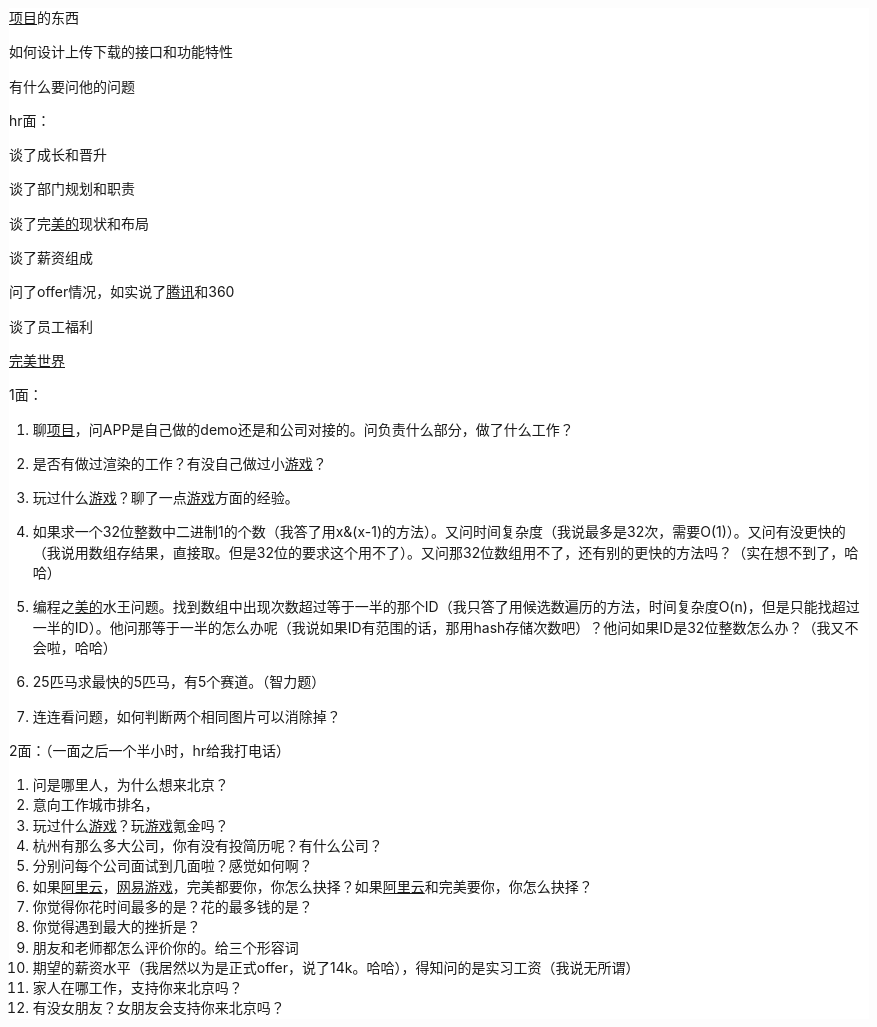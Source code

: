   [项目]()的东西 

  如何设计上传下载的接口和功能特性 

  有什么要问他的问题 

  


  hr面： 

  谈了成长和晋升 

  谈了部门规划和职责 

  谈了完[美的]()现状和布局 

  谈了薪资组成 

  问了offer情况，如实说了[腾讯]()和360 

  谈了员工福利 

  






[完美世界]() 

 1面： 

1.  聊[项目]()，问APP是自己做的demo还是和公司对接的。问负责什么部分，做了什么工作？
    
2.  是否有做过渲染的工作？有没自己做过小[游戏]()？ 
3.  玩过什么[游戏]()？聊了一点[游戏]()方面的经验。 
4.  如果求一个32位整数中二进制1的个数（我答了用x&(x-1)的方法）。又问时间复杂度（我说最多是32次，需要O(1)）。又问有没更快的（我说用数组存结果，直接取。但是32位的要求这个用不了）。又问那32位数组用不了，还有别的更快的方法吗？（实在想不到了，哈哈） 
5.  编程之[美的]()水王问题。找到数组中出现次数超过等于一半的那个ID（我只答了用候选数遍历的方法，时间复杂度O(n)，但是只能找超过一半的ID）。他问那等于一半的怎么办呢（我说如果ID有范围的话，那用hash存储次数吧）？他问如果ID是32位整数怎么办？（我又不会啦，哈哈） 
6.  25匹马求最快的5匹马，有5个赛道。（智力题） 
7.  连连看问题，如何判断两个相同图片可以消除掉？ 

   


   2面：（一面之后一个半小时，hr给我打电话）  

1.  问是哪里人，为什么想来北京？ 
2.  意向工作城市排名， 
3.  玩过什么[游戏]()？玩[游戏]()氪金吗？ 
4.  杭州有那么多大公司，你有没有投简历呢？有什么公司？ 
5.  分别问每个公司面试到几面啦？感觉如何啊？ 
6.  如果[阿里云]()，[网易]()[游戏]()，完美都要你，你怎么抉择？如果[阿里云]()和完美要你，你怎么抉择？ 
7.  你觉得你花时间最多的是？花的最多钱的是？ 
8.  你觉得遇到最大的挫折是？ 
9.  朋友和老师都怎么评价你的。给三个形容词 
10.  期望的薪资水平（我居然以为是正式offer，说了14k。哈哈），得知问的是实习工资（我说无所谓） 
11.  家人在哪工作，支持你来北京吗？ 
12.  有没女朋友？女朋友会支持你来北京吗？



